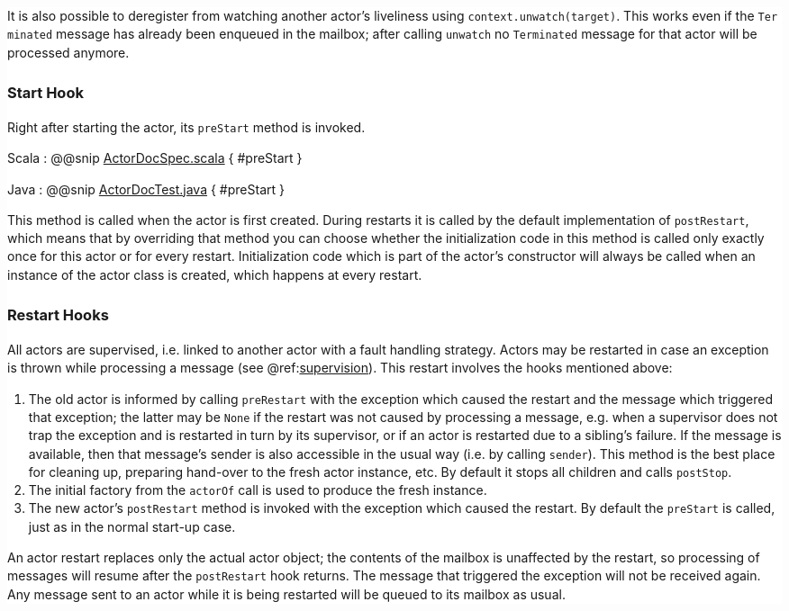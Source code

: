 It is also possible to deregister from watching another actor’s liveliness
using `context.unwatch(target)`. This works even if the `Terminated`
message has already been enqueued in the mailbox; after calling `unwatch`
no `Terminated` message for that actor will be processed anymore.

<a id="start-hook"></a>
### Start Hook

Right after starting the actor, its `preStart` method is invoked.

Scala
:  @@snip [ActorDocSpec.scala]($code$/scala/docs/actor/ActorDocSpec.scala) { #preStart }

Java
:  @@snip [ActorDocTest.java]($code$/java/jdocs/actor/ActorDocTest.java) { #preStart }

This method is called when the actor is first created. During restarts it is
called by the default implementation of `postRestart`, which means that
by overriding that method you can choose whether the initialization code in
this method is called only exactly once for this actor or for every restart.
Initialization code which is part of the actor’s constructor will always be
called when an instance of the actor class is created, which happens at every
restart.

<a id="restart-hook"></a>
### Restart Hooks

All actors are supervised, i.e. linked to another actor with a fault
handling strategy. Actors may be restarted in case an exception is thrown while
processing a message (see @ref:[supervision](general/supervision.md)). This restart involves the hooks
mentioned above:

 1.
    The old actor is informed by calling `preRestart` with the exception
which caused the restart and the message which triggered that exception; the
latter may be `None` if the restart was not caused by processing a
message, e.g. when a supervisor does not trap the exception and is restarted
in turn by its supervisor, or if an actor is restarted due to a sibling’s
failure. If the message is available, then that message’s sender is also
accessible in the usual way (i.e. by calling `sender`).
    This method is the best place for cleaning up, preparing hand-over to the
fresh actor instance, etc.  By default it stops all children and calls
`postStop`.
 2. The initial factory from the `actorOf` call is used
to produce the fresh instance.
 3. The new actor’s `postRestart` method is invoked with the exception
which caused the restart. By default the `preStart`
is called, just as in the normal start-up case.

An actor restart replaces only the actual actor object; the contents of the
mailbox is unaffected by the restart, so processing of messages will resume
after the `postRestart` hook returns. The message
that triggered the exception will not be received again. Any message
sent to an actor while it is being restarted will be queued to its mailbox as
usual.
